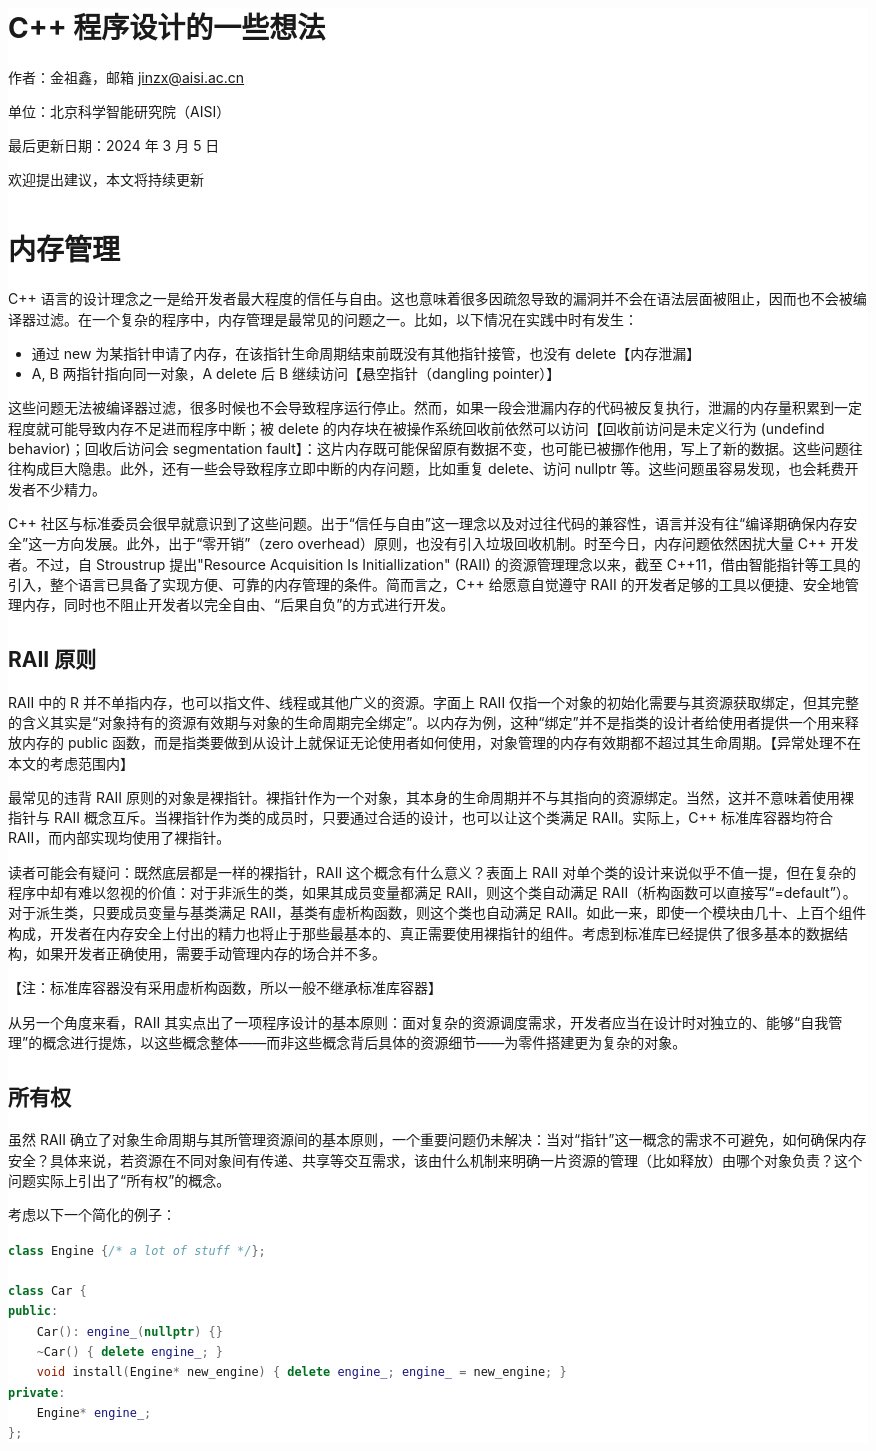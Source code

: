 # C++ 程序设计的一些想法

作者：金祖鑫，邮箱 jinzx@aisi.ac.cn

单位：北京科学智能研究院（AISI）

最后更新日期：2024 年 3 月 5 日

欢迎提出建议，本文将持续更新

# 内存管理

C++ 语言的设计理念之一是给开发者最大程度的信任与自由。这也意味着很多因疏忽导致的漏洞并不会在语法层面被阻止，因而也不会被编译器过滤。在一个复杂的程序中，内存管理是最常见的问题之一。比如，以下情况在实践中时有发生：

- 通过 new 为某指针申请了内存，在该指针生命周期结束前既没有其他指针接管，也没有 delete【内存泄漏】
- A, B 两指针指向同一对象，A delete 后 B 继续访问【悬空指针（dangling pointer）】

这些问题无法被编译器过滤，很多时候也不会导致程序运行停止。然而，如果一段会泄漏内存的代码被反复执行，泄漏的内存量积累到一定程度就可能导致内存不足进而程序中断；被 delete 的内存块在被操作系统回收前依然可以访问【回收前访问是未定义行为 (undefind behavior)；回收后访问会 segmentation fault】：这片内存既可能保留原有数据不变，也可能已被挪作他用，写上了新的数据。这些问题往往构成巨大隐患。此外，还有一些会导致程序立即中断的内存问题，比如重复 delete、访问 nullptr 等。这些问题虽容易发现，也会耗费开发者不少精力。

C++ 社区与标准委员会很早就意识到了这些问题。出于“信任与自由”这一理念以及对过往代码的兼容性，语言并没有往“编译期确保内存安全”这一方向发展。此外，出于“零开销”（zero overhead）原则，也没有引入垃圾回收机制。时至今日，内存问题依然困扰大量 C++ 开发者。不过，自 Stroustrup 提出"Resource Acquisition Is Initiallization" (RAII) 的资源管理理念以来，截至 C++11，借由智能指针等工具的引入，整个语言已具备了实现方便、可靠的内存管理的条件。简而言之，C++ 给愿意自觉遵守 RAII 的开发者足够的工具以便捷、安全地管理内存，同时也不阻止开发者以完全自由、“后果自负”的方式进行开发。

## RAII 原则

RAII 中的 R 并不单指内存，也可以指文件、线程或其他广义的资源。字面上 RAII 仅指一个对象的初始化需要与其资源获取绑定，但其完整的含义其实是“对象持有的资源有效期与对象的生命周期完全绑定”。以内存为例，这种“绑定”并不是指类的设计者给使用者提供一个用来释放内存的 public 函数，而是指类要做到从设计上就保证无论使用者如何使用，对象管理的内存有效期都不超过其生命周期。【异常处理不在本文的考虑范围内】

最常见的违背 RAII 原则的对象是裸指针。裸指针作为一个对象，其本身的生命周期并不与其指向的资源绑定。当然，这并不意味着使用裸指针与 RAII 概念互斥。当裸指针作为类的成员时，只要通过合适的设计，也可以让这个类满足 RAII。实际上，C++ 标准库容器均符合 RAII，而内部实现均使用了裸指针。

读者可能会有疑问：既然底层都是一样的裸指针，RAII 这个概念有什么意义？表面上 RAII 对单个类的设计来说似乎不值一提，但在复杂的程序中却有难以忽视的价值：对于非派生的类，如果其成员变量都满足 RAII，则这个类自动满足 RAII（析构函数可以直接写“=default”）。对于派生类，只要成员变量与基类满足 RAII，基类有虚析构函数，则这个类也自动满足 RAII。如此一来，即使一个模块由几十、上百个组件构成，开发者在内存安全上付出的精力也将止于那些最基本的、真正需要使用裸指针的组件。考虑到标准库已经提供了很多基本的数据结构，如果开发者正确使用，需要手动管理内存的场合并不多。

【注：标准库容器没有采用虚析构函数，所以一般不继承标准库容器】

从另一个角度来看，RAII 其实点出了一项程序设计的基本原则：面对复杂的资源调度需求，开发者应当在设计时对独立的、能够“自我管理”的概念进行提炼，以这些概念整体——而非这些概念背后具体的资源细节——为零件搭建更为复杂的对象。

## 所有权

虽然 RAII 确立了对象生命周期与其所管理资源间的基本原则，一个重要问题仍未解决：当对“指针”这一概念的需求不可避免，如何确保内存安全？具体来说，若资源在不同对象间有传递、共享等交互需求，该由什么机制来明确一片资源的管理（比如释放）由哪个对象负责？这个问题实际上引出了“所有权”的概念。

考虑以下一个简化的例子：

```cpp
class Engine {/* a lot of stuff */};

class Car {
public:
    Car(): engine_(nullptr) {}
    ~Car() { delete engine_; }
    void install(Engine* new_engine) { delete engine_; engine_ = new_engine; }
private:
    Engine* engine_;
};
```
